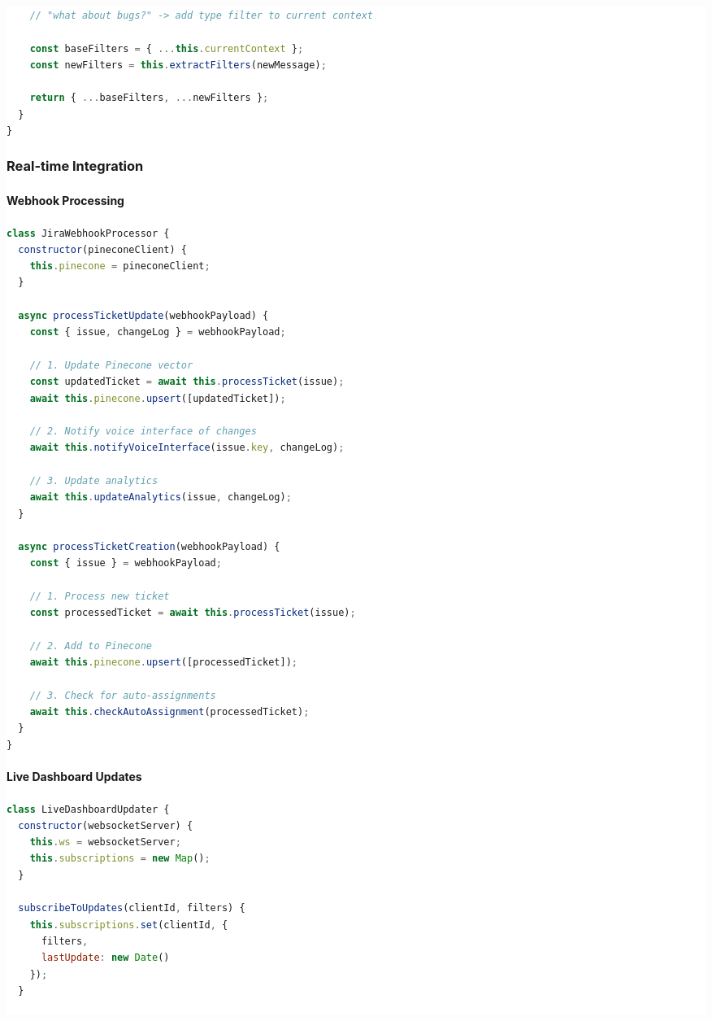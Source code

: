 ```javascript
    // "what about bugs?" -> add type filter to current context
    
    const baseFilters = { ...this.currentContext };
    const newFilters = this.extractFilters(newMessage);
    
    return { ...baseFilters, ...newFilters };
  }
}
```

### Real-time Integration

#### **Webhook Processing**
```javascript
class JiraWebhookProcessor {
  constructor(pineconeClient) {
    this.pinecone = pineconeClient;
  }
  
  async processTicketUpdate(webhookPayload) {
    const { issue, changeLog } = webhookPayload;
    
    // 1. Update Pinecone vector
    const updatedTicket = await this.processTicket(issue);
    await this.pinecone.upsert([updatedTicket]);
    
    // 2. Notify voice interface of changes
    await this.notifyVoiceInterface(issue.key, changeLog);
    
    // 3. Update analytics
    await this.updateAnalytics(issue, changeLog);
  }
  
  async processTicketCreation(webhookPayload) {
    const { issue } = webhookPayload;
    
    // 1. Process new ticket
    const processedTicket = await this.processTicket(issue);
    
    // 2. Add to Pinecone
    await this.pinecone.upsert([processedTicket]);
    
    // 3. Check for auto-assignments
    await this.checkAutoAssignment(processedTicket);
  }
}
```

#### **Live Dashboard Updates**
```javascript
class LiveDashboardUpdater {
  constructor(websocketServer) {
    this.ws = websocketServer;
    this.subscriptions = new Map();
  }
  
  subscribeToUpdates(clientId, filters) {
    this.subscriptions.set(clientId, {
      filters,
      lastUpdate: new Date()
    });
  }
  
```